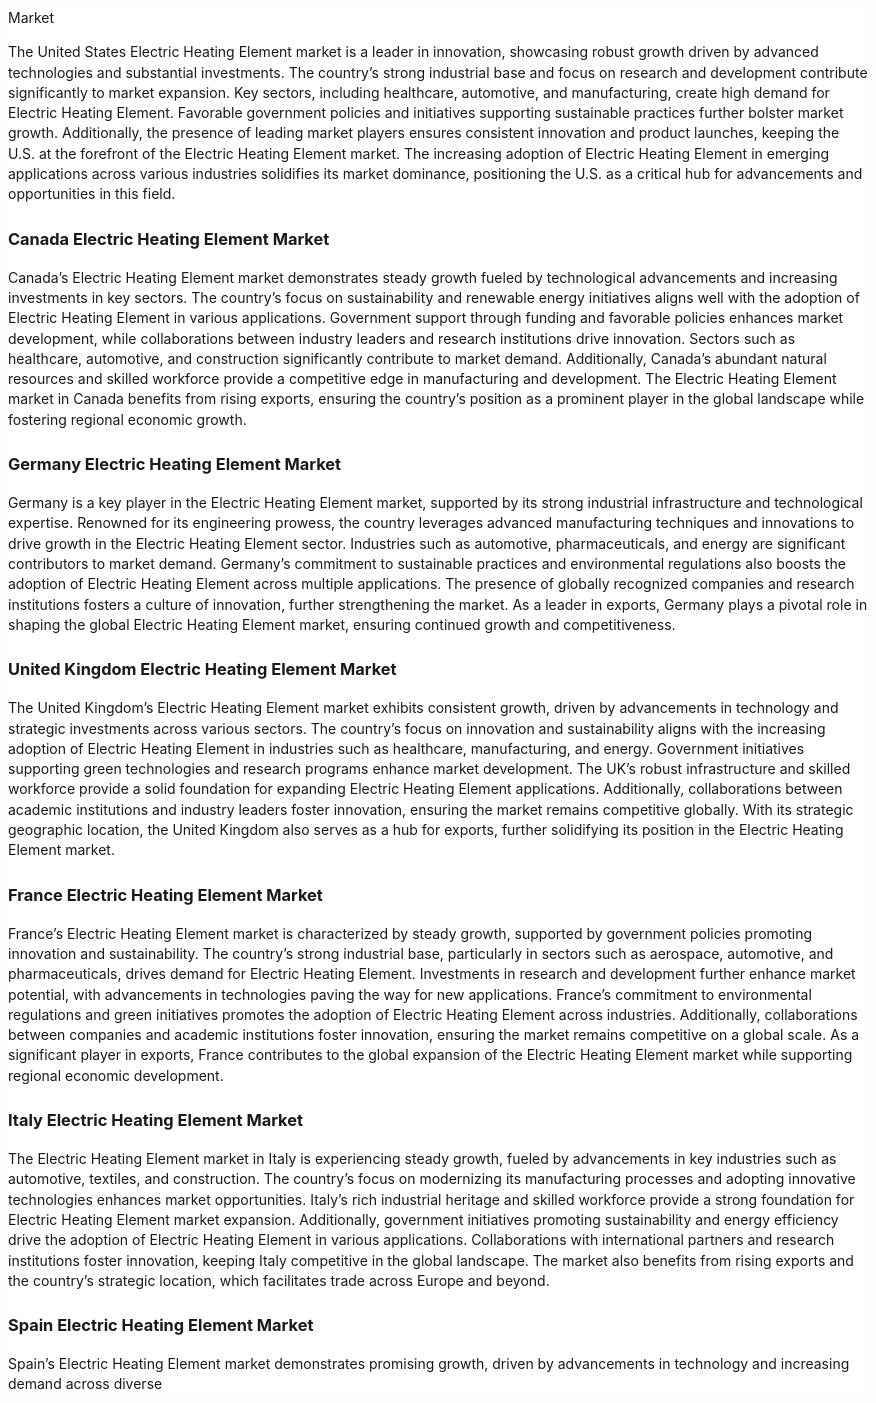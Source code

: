 Market</h3><p>The United States Electric Heating Element market is a leader in innovation, showcasing robust growth driven by advanced technologies and substantial investments. The country&rsquo;s strong industrial base and focus on research and development contribute significantly to market expansion. Key sectors, including healthcare, automotive, and manufacturing, create high demand for Electric Heating Element. Favorable government policies and initiatives supporting sustainable practices further bolster market growth. Additionally, the presence of leading market players ensures consistent innovation and product launches, keeping the U.S. at the forefront of the Electric Heating Element market. The increasing adoption of Electric Heating Element in emerging applications across various industries solidifies its market dominance, positioning the U.S. as a critical hub for advancements and opportunities in this field.</p><h3>Canada Electric Heating Element Market</h3><p>Canada&rsquo;s Electric Heating Element market demonstrates steady growth fueled by technological advancements and increasing investments in key sectors. The country&rsquo;s focus on sustainability and renewable energy initiatives aligns well with the adoption of Electric Heating Element in various applications. Government support through funding and favorable policies enhances market development, while collaborations between industry leaders and research institutions drive innovation. Sectors such as healthcare, automotive, and construction significantly contribute to market demand. Additionally, Canada&rsquo;s abundant natural resources and skilled workforce provide a competitive edge in manufacturing and development. The Electric Heating Element market in Canada benefits from rising exports, ensuring the country&rsquo;s position as a prominent player in the global landscape while fostering regional economic growth.</p><h3>Germany Electric Heating Element Market</h3><p>Germany is a key player in the Electric Heating Element market, supported by its strong industrial infrastructure and technological expertise. Renowned for its engineering prowess, the country leverages advanced manufacturing techniques and innovations to drive growth in the Electric Heating Element sector. Industries such as automotive, pharmaceuticals, and energy are significant contributors to market demand. Germany&rsquo;s commitment to sustainable practices and environmental regulations also boosts the adoption of Electric Heating Element across multiple applications. The presence of globally recognized companies and research institutions fosters a culture of innovation, further strengthening the market. As a leader in exports, Germany plays a pivotal role in shaping the global Electric Heating Element market, ensuring continued growth and competitiveness.</p><h3>United Kingdom Electric Heating Element Market</h3><p>The United Kingdom&rsquo;s Electric Heating Element market exhibits consistent growth, driven by advancements in technology and strategic investments across various sectors. The country&rsquo;s focus on innovation and sustainability aligns with the increasing adoption of Electric Heating Element in industries such as healthcare, manufacturing, and energy. Government initiatives supporting green technologies and research programs enhance market development. The UK&rsquo;s robust infrastructure and skilled workforce provide a solid foundation for expanding Electric Heating Element applications. Additionally, collaborations between academic institutions and industry leaders foster innovation, ensuring the market remains competitive globally. With its strategic geographic location, the United Kingdom also serves as a hub for exports, further solidifying its position in the Electric Heating Element market.</p><h3>France Electric Heating Element Market</h3><p>France&rsquo;s Electric Heating Element market is characterized by steady growth, supported by government policies promoting innovation and sustainability. The country&rsquo;s strong industrial base, particularly in sectors such as aerospace, automotive, and pharmaceuticals, drives demand for Electric Heating Element. Investments in research and development further enhance market potential, with advancements in technologies paving the way for new applications. France&rsquo;s commitment to environmental regulations and green initiatives promotes the adoption of Electric Heating Element across industries. Additionally, collaborations between companies and academic institutions foster innovation, ensuring the market remains competitive on a global scale. As a significant player in exports, France contributes to the global expansion of the Electric Heating Element market while supporting regional economic development.</p><h3>Italy Electric Heating Element Market</h3><p>The Electric Heating Element market in Italy is experiencing steady growth, fueled by advancements in key industries such as automotive, textiles, and construction. The country&rsquo;s focus on modernizing its manufacturing processes and adopting innovative technologies enhances market opportunities. Italy&rsquo;s rich industrial heritage and skilled workforce provide a strong foundation for Electric Heating Element market expansion. Additionally, government initiatives promoting sustainability and energy efficiency drive the adoption of Electric Heating Element in various applications. Collaborations with international partners and research institutions foster innovation, keeping Italy competitive in the global landscape. The market also benefits from rising exports and the country&rsquo;s strategic location, which facilitates trade across Europe and beyond.</p><h3>Spain Electric Heating Element Market</h3><p>Spain&rsquo;s Electric Heating Element market demonstrates promising growth, driven by advancements in technology and increasing demand across diverse